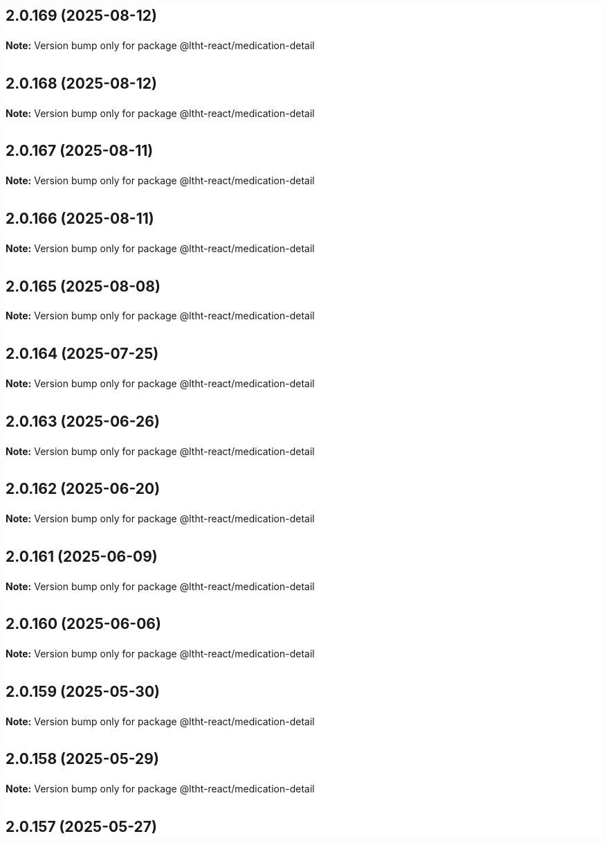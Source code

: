 ## 2.0.169 (2025-08-12)

**Note:** Version bump only for package @ltht-react/medication-detail

## 2.0.168 (2025-08-12)

**Note:** Version bump only for package @ltht-react/medication-detail

## 2.0.167 (2025-08-11)

**Note:** Version bump only for package @ltht-react/medication-detail

## 2.0.166 (2025-08-11)

**Note:** Version bump only for package @ltht-react/medication-detail

## 2.0.165 (2025-08-08)

**Note:** Version bump only for package @ltht-react/medication-detail

## 2.0.164 (2025-07-25)

**Note:** Version bump only for package @ltht-react/medication-detail

## 2.0.163 (2025-06-26)

**Note:** Version bump only for package @ltht-react/medication-detail

## 2.0.162 (2025-06-20)

**Note:** Version bump only for package @ltht-react/medication-detail

## 2.0.161 (2025-06-09)

**Note:** Version bump only for package @ltht-react/medication-detail

## 2.0.160 (2025-06-06)

**Note:** Version bump only for package @ltht-react/medication-detail

## 2.0.159 (2025-05-30)

**Note:** Version bump only for package @ltht-react/medication-detail

## 2.0.158 (2025-05-29)

**Note:** Version bump only for package @ltht-react/medication-detail

## 2.0.157 (2025-05-27)
